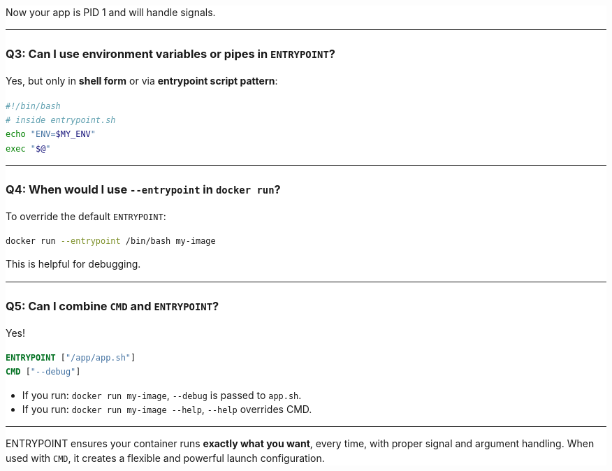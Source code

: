 Now your app is PID 1 and will handle signals.

---

### Q3: Can I use environment variables or pipes in `ENTRYPOINT`?

Yes, but only in **shell form** or via **entrypoint script pattern**:

```bash
#!/bin/bash
# inside entrypoint.sh
echo "ENV=$MY_ENV"
exec "$@"
```

---

### Q4: When would I use `--entrypoint` in `docker run`?

To override the default `ENTRYPOINT`:

```bash
docker run --entrypoint /bin/bash my-image
```

This is helpful for debugging.

---

### Q5: Can I combine `CMD` and `ENTRYPOINT`?

Yes!

```dockerfile
ENTRYPOINT ["/app/app.sh"]
CMD ["--debug"]
```

- If you run: `docker run my-image`, `--debug` is passed to `app.sh`.
- If you run: `docker run my-image --help`, `--help` overrides CMD.

---

ENTRYPOINT ensures your container runs **exactly what you want**, every time,
with proper signal and argument handling. When used with `CMD`, it creates a
flexible and powerful launch configuration.

